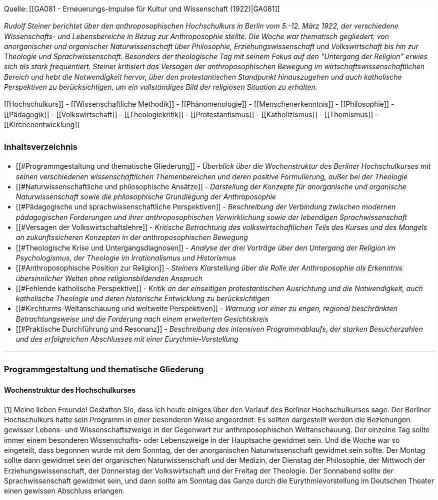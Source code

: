 Quelle: [[GA081 - Erneuerungs-Impulse für Kultur und Wissenschaft (1922)|GA081]]


_Rudolf Steiner berichtet über den anthroposophischen Hochschulkurs in Berlin vom 5.-12. März 1922, der verschiedene Wissenschafts- und Lebensbereiche in Bezug zur Anthroposophie stellte. Die Woche war thematisch gegliedert: von anorganischer und organischer Naturwissenschaft über Philosophie, Erziehungswissenschaft und Volkswirtschaft bis hin zur Theologie und Sprachwissenschaft. Besonders der theologische Tag mit seinem Fokus auf den "Untergang der Religion" erwies sich als stark frequentiert. Steiner kritisiert das Versagen der anthroposophischen Bewegung im wirtschaftswissenschaftlichen Bereich und hebt die Notwendigkeit hervor, über den protestantischen Standpunkt hinauszugehen und auch katholische Perspektiven zu berücksichtigen, um ein vollständiges Bild der religiösen Situation zu erhalten._

[[Hochschulkurs]] - [[Wissenschaftliche Methodik]] - [[Phänomenologie]] - [[Menschenerkenntnis]] - [[Philosophie]] - [[Pädagogik]] - [[Volkswirtschaft]] - [[Theologiekritik]] - [[Protestantismus]] - [[Katholizismus]] - [[Thomismus]] - [[Kirchenentwicklung]]

### Inhaltsverzeichnis

- [[#Programmgestaltung und thematische Gliederung]] - _Überblick über die Wochenstruktur des Berliner Hochschulkurses mit seinen verschiedenen wissenschaftlichen Themenbereichen und deren positive Formulierung, außer bei der Theologie_
- [[#Naturwissenschaftliche und philosophische Ansätze]] - _Darstellung der Konzepte für anorganische und organische Naturwissenschaft sowie die philosophische Grundlegung der Anthroposophie_
- [[#Pädagogische und sprachwissenschaftliche Perspektiven]] - _Beschreibung der Verbindung zwischen modernen pädagogischen Forderungen und ihrer anthroposophischen Verwirklichung sowie der lebendigen Sprachwissenschaft_
- [[#Versagen der Volkswirtschaftslehre]] - _Kritische Betrachtung des volkswirtschaftlichen Teils des Kurses und des Mangels an zukunftssicheren Konzepten in der anthroposophischen Bewegung_
- [[#Theologische Krise und Untergangsdiagnosen]] - _Analyse der drei Vorträge über den Untergang der Religion im Psychologismus, der Theologie im Irrationalismus und Historismus_
- [[#Anthroposophische Position zur Religion]] - _Steiners Klarstellung über die Rolle der Anthroposophie als Erkenntnis übersinnlicher Welten ohne religionsbildenden Anspruch_
- [[#Fehlende katholische Perspektive]] - _Kritik an der einseitigen protestantischen Ausrichtung und die Notwendigkeit, auch katholische Theologie und deren historische Entwicklung zu berücksichtigen_
- [[#Kirchturms-Weltanschauung und weltweite Perspektiven]] - _Warnung vor einer zu engen, regional beschränkten Betrachtungsweise und die Forderung nach einem erweiterten Gesichtskreis_
- [[#Praktische Durchführung und Resonanz]] - _Beschreibung des intensiven Programmablaufs, der starken Besucherzahlen und des erfolgreichen Abschlusses mit einer Eurythmie-Vorstellung_

---

### Programmgestaltung und thematische Gliederung

#### Wochenstruktur des Hochschulkurses

[1] Meine lieben Freunde! Gestatten Sie, dass ich heute einiges über den Verlauf des Berliner Hochschulkurses sage. Der Berliner Hochschulkurs hatte sein Programm in einer besonderen Weise angeordnet. Es sollten dargestellt werden die Beziehungen gewisser Lebens- und Wissenschaftszweige in der Gegenwart zur anthroposophischen Weltanschauung. Der einzelne Tag sollte immer einem besonderen Wissenschafts- oder Lebenszweige in der Hauptsache gewidmet sein. Und die Woche war so eingeteilt, dass begonnen wurde mit dem Sonntag, der der anorganischen Naturwissenschaft gewidmet sein sollte. Der Montag sollte dann gewidmet sein der organischen Naturwissenschaft und der Medizin, der Dienstag der Philosophie, der Mittwoch der Erziehungswissenschaft, der Donnerstag der Volkswirtschaft und der Freitag der Theologie. Der Sonnabend sollte der Sprachwissenschaft gewidmet sein, und dann sollte am Sonntag das Ganze durch die Eurythmievorstellung im Deutschen Theater einen gewissen Abschluss erlangen.
